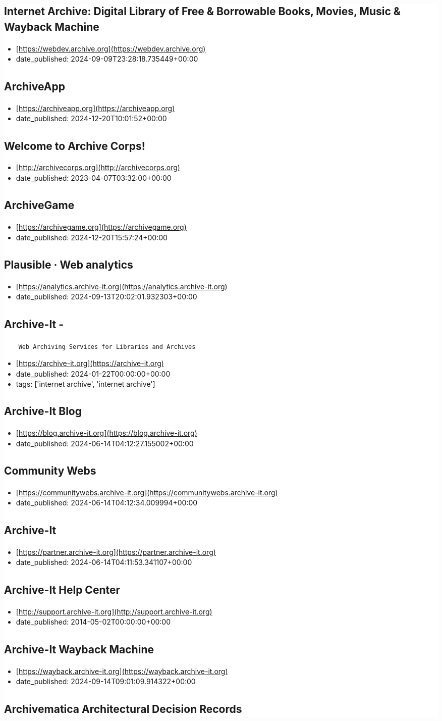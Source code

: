  ## Internet Archive: Digital Library of Free & Borrowable Books, Movies, Music & Wayback Machine
 - [https://webdev.archive.org](https://webdev.archive.org)
 - date_published: 2024-09-09T23:28:18.735449+00:00

 ## ArchiveApp
 - [https://archiveapp.org](https://archiveapp.org)
 - date_published: 2024-12-20T10:01:52+00:00

 ## Welcome to Archive Corps!
 - [http://archivecorps.org](http://archivecorps.org)
 - date_published: 2023-04-07T03:32:00+00:00

 ## ArchiveGame
 - [https://archivegame.org](https://archivegame.org)
 - date_published: 2024-12-20T15:57:24+00:00

 ## Plausible · Web analytics
 - [https://analytics.archive-it.org](https://analytics.archive-it.org)
 - date_published: 2024-09-13T20:02:01.932303+00:00

 ## Archive-It - 
  
		Web Archiving Services for Libraries and Archives
 - [https://archive-it.org](https://archive-it.org)
 - date_published: 2024-01-22T00:00:00+00:00
 - tags: ['internet archive', 'internet archive']

 ## Archive-It Blog
 - [https://blog.archive-it.org](https://blog.archive-it.org)
 - date_published: 2024-06-14T04:12:27.155002+00:00

 ## Community Webs
 - [https://communitywebs.archive-it.org](https://communitywebs.archive-it.org)
 - date_published: 2024-06-14T04:12:34.009994+00:00

 ## Archive-It
 - [https://partner.archive-it.org](https://partner.archive-it.org)
 - date_published: 2024-06-14T04:11:53.341107+00:00

 ## Archive-It Help Center
 - [http://support.archive-it.org](http://support.archive-it.org)
 - date_published: 2014-05-02T00:00:00+00:00

 ## Archive-It Wayback Machine
 - [https://wayback.archive-it.org](https://wayback.archive-it.org)
 - date_published: 2024-09-14T09:01:09.914322+00:00

 ## Archivematica Architectural Decision Records
